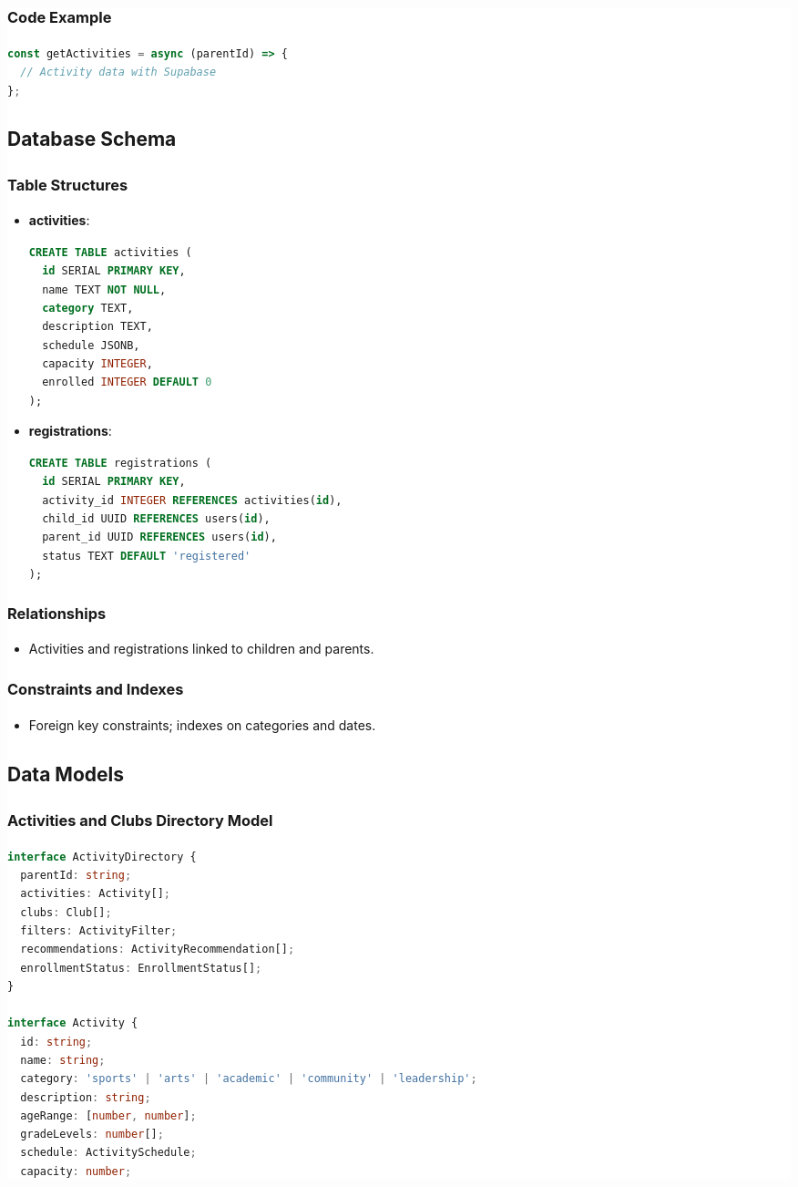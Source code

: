 ### Code Example
```typescript
const getActivities = async (parentId) => {
  // Activity data with Supabase
};
```

## Database Schema

### Table Structures
- **activities**:
  ```sql
  CREATE TABLE activities (
    id SERIAL PRIMARY KEY,
    name TEXT NOT NULL,
    category TEXT,
    description TEXT,
    schedule JSONB,
    capacity INTEGER,
    enrolled INTEGER DEFAULT 0
  );
  ```

- **registrations**:
  ```sql
  CREATE TABLE registrations (
    id SERIAL PRIMARY KEY,
    activity_id INTEGER REFERENCES activities(id),
    child_id UUID REFERENCES users(id),
    parent_id UUID REFERENCES users(id),
    status TEXT DEFAULT 'registered'
  );
  ```

### Relationships
- Activities and registrations linked to children and parents.

### Constraints and Indexes
- Foreign key constraints; indexes on categories and dates.

## Data Models

### Activities and Clubs Directory Model
```typescript
interface ActivityDirectory {
  parentId: string;
  activities: Activity[];
  clubs: Club[];
  filters: ActivityFilter;
  recommendations: ActivityRecommendation[];
  enrollmentStatus: EnrollmentStatus[];
}

interface Activity {
  id: string;
  name: string;
  category: 'sports' | 'arts' | 'academic' | 'community' | 'leadership';
  description: string;
  ageRange: [number, number];
  gradeLevels: number[];
  schedule: ActivitySchedule;
  capacity: number;
```